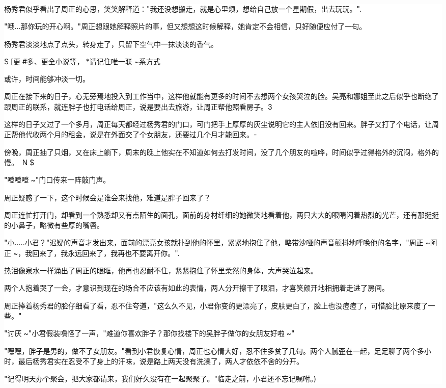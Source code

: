 
杨秀君似乎看出了周正的心思，笑笑解释道："我还没想搬走，就是心里烦，想给自己放一个星期假，出去玩玩。".



"哦...那你玩的开心啊。"周正想跟她解释照片的事，但又想想这时候解释，她肯定不会相信，只好随便应付了一句。



杨秀君淡淡地点了点头，转身走了，只留下空气中一抹淡淡的香气。



S [更 #多、更全小说等， *请记住唯一联 ~系方式





或许，时间能够冲淡一切。





周正在接下来的日子，心无旁焉地投入到工作当中，这样他就能有更多的时间不去想两个女孩哭泣的脸。吴亮和娜姐至此之后似乎也断绝了跟周正的联系，就连胖子也打电话给周正，说是要出去旅游，让周正帮他照看房子。3



这样的日子又过了一个多月，周正每天都经过杨秀君的门口，可门把手上厚厚的灰尘说明它的主人依旧没有回来。胖子又打了个电话，让周正帮他代收两个月的租金，说是在外面交了个女朋友，还要过几个月才能回来。-



傍晚，周正抽了只烟，又在床上躺下，周末的晚上他实在不知道如何去打发时间，没了几个朋友的喧哗，时间似乎过得格外的沉闷，格外的慢。  N $



"噔噔噔 ~"门口传来一阵敲门声。



周正疑惑了一下，这个时候会是谁会来找他，难道是胖子回来了？



周正连忙打开门，却看到一个熟悉却又有点陌生的面孔，面前的身材纤细的她微笑地看着他，两只大大的眼睛闪着热烈的光芒，还有那挺挺的小鼻子，略微有些厚的嘴唇。



"小.....小君？"迟疑的声音才发出来，面前的漂亮女孩就扑到他的怀里，紧紧地抱住了他，略带沙哑的声音颤抖地呼唤他的名字，"周正 ~阿正 ~，我回来了，我永远回来了，我再也不要离开你。".



热泪像泉水一样涌出了周正的眼眶，他再也忍耐不住，紧紧抱住了怀里柔然的身体，大声哭泣起来。



两个人抱着哭了一会，才意识到现在的场合不应该有如此的表情，两人分开擦干了眼泪，才喜笑颜开地相拥着走进了房间。



周正捧着杨秀君的脸仔细看了看，忍不住夸道，"这么久不见，小君你变的更漂亮了，皮肤更白了，脸上也没痘痘了，可惜脸比原来廋了一些。"



"讨厌 ~"小君假装嗔怪了一声，"难道你喜欢胖子？那你找楼下的吴胖子做你的女朋友好啦 ~"



"嘿嘿，胖子是男的，做不了女朋友。"看到小君恢复心情，周正也心情大好，忍不住多贫了几句。两个人腻歪在一起，足足聊了两个多小时，最后杨秀君实在忍受不了身上的汗味，说是路上两天没有洗澡了，两人才依依不舍的分开。



"记得明天办个聚会，把大家都请来，我们好久没有在一起聚聚了。"临走之前，小君还不忘记嘱咐。)

